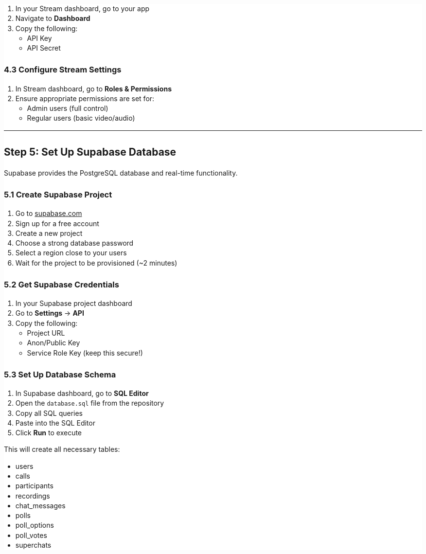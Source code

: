 1. In your Stream dashboard, go to your app
2. Navigate to **Dashboard**
3. Copy the following:
   - API Key
   - API Secret

### 4.3 Configure Stream Settings

1. In Stream dashboard, go to **Roles & Permissions**
2. Ensure appropriate permissions are set for:
   - Admin users (full control)
   - Regular users (basic video/audio)

---

## Step 5: Set Up Supabase Database

Supabase provides the PostgreSQL database and real-time functionality.

### 5.1 Create Supabase Project

1. Go to [supabase.com](https://supabase.com)
2. Sign up for a free account
3. Create a new project
4. Choose a strong database password
5. Select a region close to your users
6. Wait for the project to be provisioned (~2 minutes)

### 5.2 Get Supabase Credentials

1. In your Supabase project dashboard
2. Go to **Settings** → **API**
3. Copy the following:
   - Project URL
   - Anon/Public Key
   - Service Role Key (keep this secure!)

### 5.3 Set Up Database Schema

1. In Supabase dashboard, go to **SQL Editor**
2. Open the `database.sql` file from the repository
3. Copy all SQL queries
4. Paste into the SQL Editor
5. Click **Run** to execute

This will create all necessary tables:
- users
- calls
- participants
- recordings
- chat_messages
- polls
- poll_options
- poll_votes
- superchats
